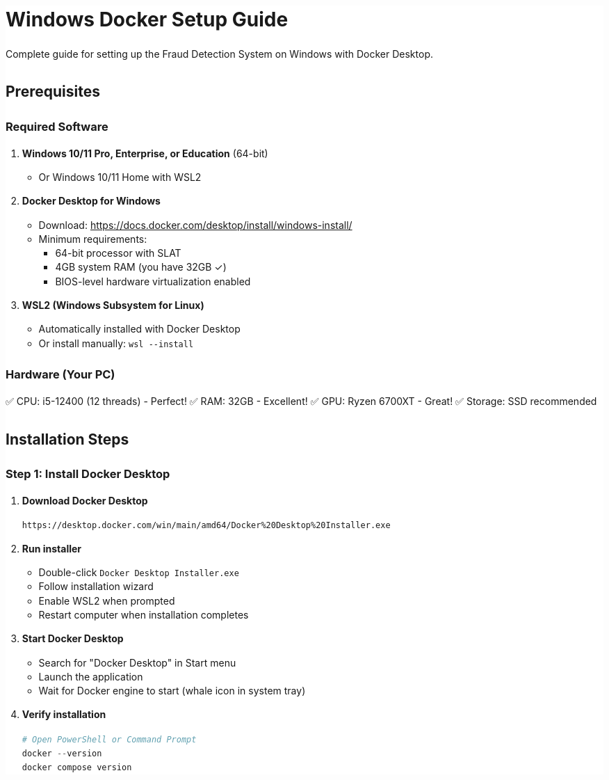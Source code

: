 # Windows Docker Setup Guide

Complete guide for setting up the Fraud Detection System on Windows with Docker Desktop.

## Prerequisites

### Required Software

1. **Windows 10/11 Pro, Enterprise, or Education** (64-bit)
   - Or Windows 10/11 Home with WSL2

2. **Docker Desktop for Windows**
   - Download: https://docs.docker.com/desktop/install/windows-install/
   - Minimum requirements:
     - 64-bit processor with SLAT
     - 4GB system RAM (you have 32GB ✓)
     - BIOS-level hardware virtualization enabled

3. **WSL2 (Windows Subsystem for Linux)**
   - Automatically installed with Docker Desktop
   - Or install manually: `wsl --install`

### Hardware (Your PC)

✅ CPU: i5-12400 (12 threads) - Perfect!
✅ RAM: 32GB - Excellent!
✅ GPU: Ryzen 6700XT - Great!
✅ Storage: SSD recommended

## Installation Steps

### Step 1: Install Docker Desktop

1. **Download Docker Desktop**
   ```
   https://desktop.docker.com/win/main/amd64/Docker%20Desktop%20Installer.exe
   ```

2. **Run installer**
   - Double-click `Docker Desktop Installer.exe`
   - Follow installation wizard
   - Enable WSL2 when prompted
   - Restart computer when installation completes

3. **Start Docker Desktop**
   - Search for "Docker Desktop" in Start menu
   - Launch the application
   - Wait for Docker engine to start (whale icon in system tray)

4. **Verify installation**
   ```powershell
   # Open PowerShell or Command Prompt
   docker --version
   docker compose version
   ```
